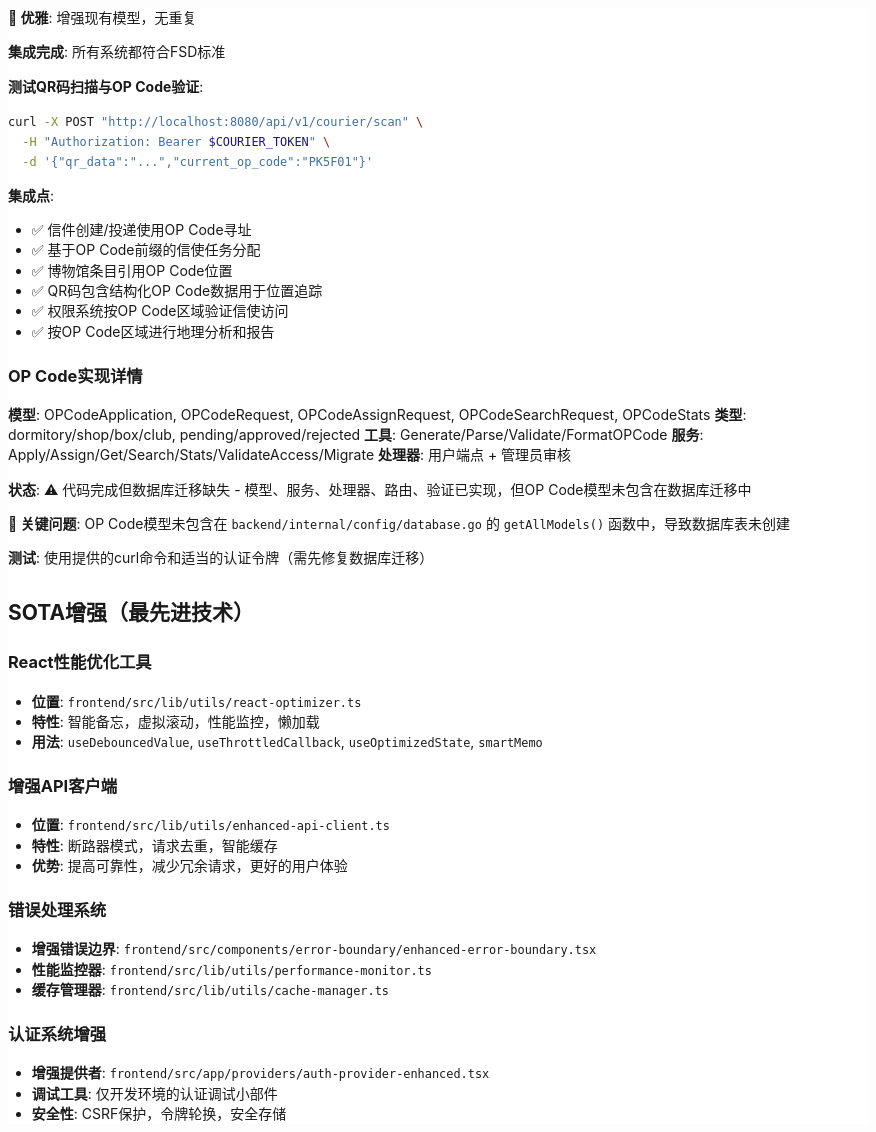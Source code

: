 **🔧 优雅**: 增强现有模型，无重复

**集成完成**: 所有系统都符合FSD标准

**测试QR码扫描与OP Code验证**:
```bash
curl -X POST "http://localhost:8080/api/v1/courier/scan" \
  -H "Authorization: Bearer $COURIER_TOKEN" \
  -d '{"qr_data":"...","current_op_code":"PK5F01"}'
```

**集成点**:
- ✅ 信件创建/投递使用OP Code寻址
- ✅ 基于OP Code前缀的信使任务分配
- ✅ 博物馆条目引用OP Code位置
- ✅ QR码包含结构化OP Code数据用于位置追踪
- ✅ 权限系统按OP Code区域验证信使访问
- ✅ 按OP Code区域进行地理分析和报告

### OP Code实现详情

**模型**: OPCodeApplication, OPCodeRequest, OPCodeAssignRequest, OPCodeSearchRequest, OPCodeStats
**类型**: dormitory/shop/box/club, pending/approved/rejected
**工具**: Generate/Parse/Validate/FormatOPCode
**服务**: Apply/Assign/Get/Search/Stats/ValidateAccess/Migrate
**处理器**: 用户端点 + 管理员审核

**状态**: ⚠️ 代码完成但数据库迁移缺失 - 模型、服务、处理器、路由、验证已实现，但OP Code模型未包含在数据库迁移中

**🔴 关键问题**: OP Code模型未包含在 `backend/internal/config/database.go` 的 `getAllModels()` 函数中，导致数据库表未创建

**测试**: 使用提供的curl命令和适当的认证令牌（需先修复数据库迁移）

## SOTA增强（最先进技术）

### React性能优化工具
- **位置**: `frontend/src/lib/utils/react-optimizer.ts`
- **特性**: 智能备忘，虚拟滚动，性能监控，懒加载
- **用法**: `useDebouncedValue`, `useThrottledCallback`, `useOptimizedState`, `smartMemo`

### 增强API客户端
- **位置**: `frontend/src/lib/utils/enhanced-api-client.ts`  
- **特性**: 断路器模式，请求去重，智能缓存
- **优势**: 提高可靠性，减少冗余请求，更好的用户体验

### 错误处理系统
- **增强错误边界**: `frontend/src/components/error-boundary/enhanced-error-boundary.tsx`
- **性能监控器**: `frontend/src/lib/utils/performance-monitor.ts`
- **缓存管理器**: `frontend/src/lib/utils/cache-manager.ts`

### 认证系统增强
- **增强提供者**: `frontend/src/app/providers/auth-provider-enhanced.tsx`
- **调试工具**: 仅开发环境的认证调试小部件
- **安全性**: CSRF保护，令牌轮换，安全存储
